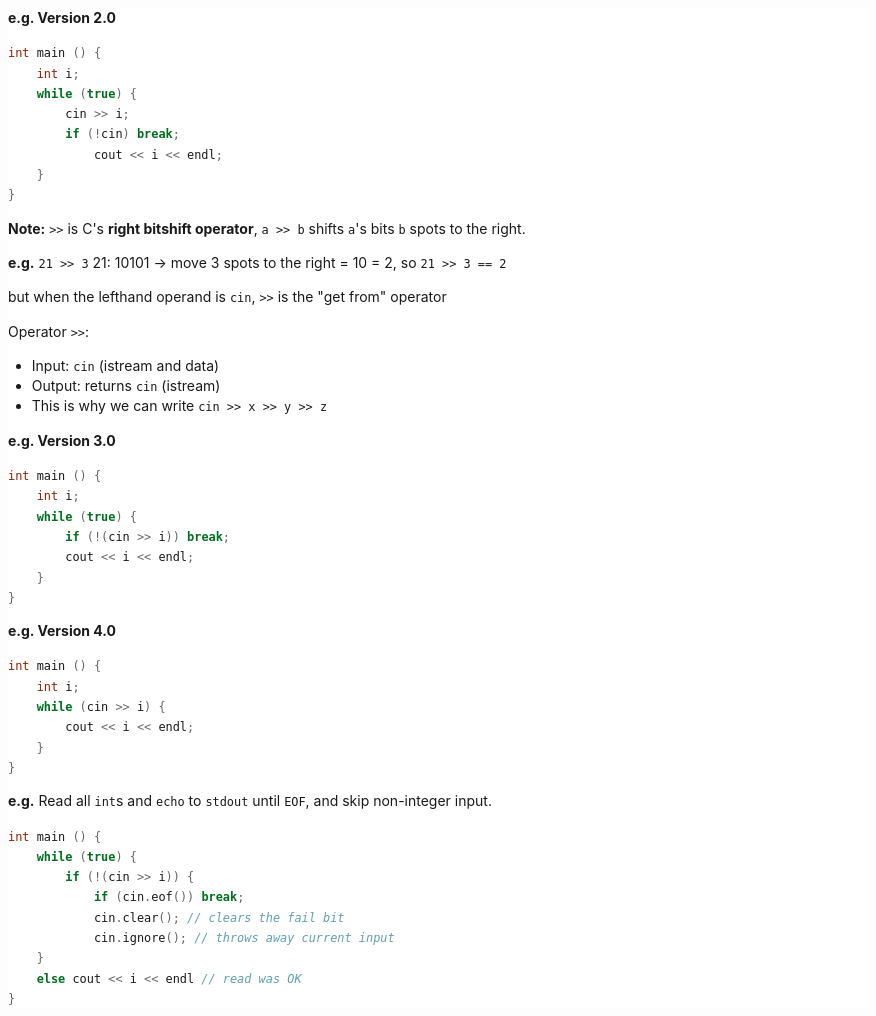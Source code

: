 **e.g. Version 2.0**
```c++
int main () {
	int i;
	while (true) {
		cin >> i;
		if (!cin) break;
			cout << i << endl;
	}
}
```

**Note:** `>>` is C's **right bitshift operator**, `a >> b` shifts `a`'s bits `b` spots to the right.

**e.g.** `21 >> 3`
21: 10101 -> move 3 spots to the right = 10 = 2, so `21 >> 3 == 2`

but when the lefthand operand is `cin`, `>>` is the "get from" operator

Operator `>>`:
* Input: `cin` (istream and data)
* Output: returns `cin` (istream)
* This is why we can write `cin >> x >> y >> z`

**e.g. Version 3.0**
```c++
int main () {
	int i;
	while (true) {
		if (!(cin >> i)) break;
		cout << i << endl;
	}
}
```

**e.g. Version 4.0**
```c++
int main () {
	int i;
	while (cin >> i) {
		cout << i << endl;
	}
}
```

**e.g.** Read all `int`s and `echo` to `stdout` until `EOF`, and skip non-integer input.
```c++
int main () {
	while (true) {
		if (!(cin >> i)) {
			if (cin.eof()) break;
			cin.clear(); // clears the fail bit
			cin.ignore(); // throws away current input
	}
	else cout << i << endl // read was OK
}
```
